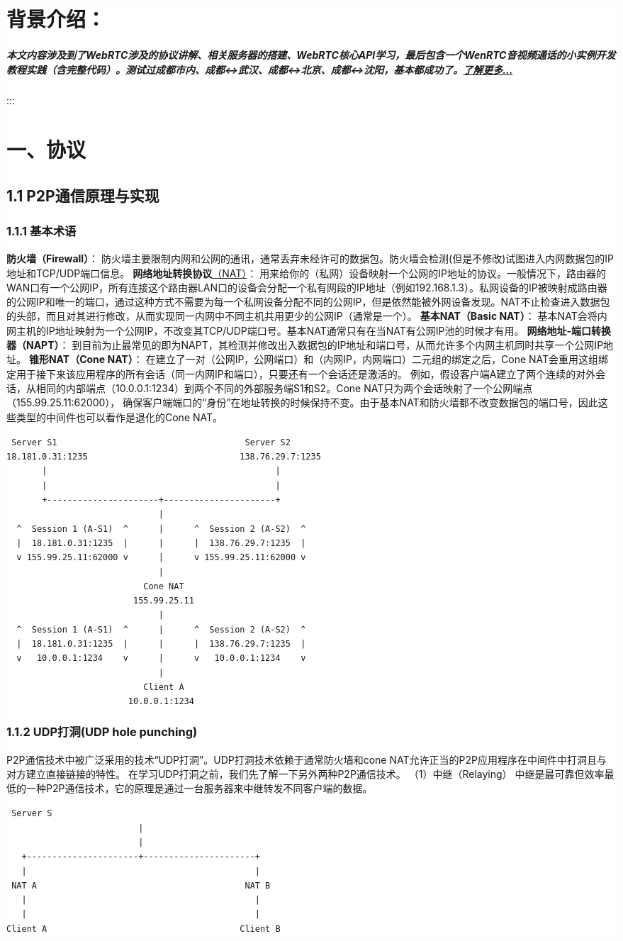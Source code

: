# 背景介绍：
##### 本文内容涉及到了WebRTC涉及的协议讲解、相关服务器的搭建、WebRTC核心API学习，最后包含一个WenRTC音视频通话的小实例开发教程实践（含完整代码）。测试过成都市内、成都↔武汉、成都↔北京、成都↔沈阳，基本都成功了。[了解更多...](https://github.com/DOUBLE-Baller/WebRTC_IM)
:::


# ​一、协议
## 1.1 P2P通信原理与实现
### 1.1.1 基本术语
**防火墙（Firewall）**： 防火墙主要限制内网和公网的通讯，通常丢弃未经许可的数据包。防火墙会检测(但是不修改)试图进入内网数据包的IP地址和TCP/UDP端口信息。
**网络地址转换协议**[（NAT）](http://en.wikipedia.org/wiki/NAT)： 用来给你的（私网）设备映射一个公网的IP地址的协议。一般情况下，路由器的WAN口有一个公网IP，所有连接这个路由器LAN口的设备会分配一个私有网段的IP地址（例如192.168.1.3）。私网设备的IP被映射成路由器的公网IP和唯一的端口，通过这种方式不需要为每一个私网设备分配不同的公网IP，但是依然能被外网设备发现。NAT不止检查进入数据包的头部，而且对其进行修改，从而实现同一内网中不同主机共用更少的公网IP（通常是一个）。
**基本NAT（Basic NAT）**： 基本NAT会将内网主机的IP地址映射为一个公网IP，不改变其TCP/UDP端口号。基本NAT通常只有在当NAT有公网IP池的时候才有用。
**网络地址-端口转换器（NAPT）**： 到目前为止最常见的即为NAPT，其检测并修改出入数据包的IP地址和端口号，从而允许多个内网主机同时共享一个公网IP地址。
**锥形NAT（Cone NAT）**： 在建立了一对（公网IP，公网端口）和（内网IP，内网端口）二元组的绑定之后，Cone NAT会重用这组绑定用于接下来该应用程序的所有会话（同一内网IP和端口），只要还有一个会话还是激活的。 例如，假设客户端A建立了两个连续的对外会话，从相同的内部端点（10.0.0.1:1234）到两个不同的外部服务端S1和S2。Cone NAT只为两个会话映射了一个公网端点（155.99.25.11:62000）， 确保客户端端口的“身份”在地址转换的时候保持不变。由于基本NAT和防火墙都不改变数据包的端口号，因此这些类型的中间件也可以看作是退化的Cone NAT。
```shell
 Server S1                                     Server S2
18.181.0.31:1235                              138.76.29.7:1235
       |                                             |
       |                                             |
       +----------------------+----------------------+
                              |
  ^  Session 1 (A-S1)  ^      |      ^  Session 2 (A-S2)  ^
  |  18.181.0.31:1235  |      |      |  138.76.29.7:1235  |
  v 155.99.25.11:62000 v      |      v 155.99.25.11:62000 v
                              |
                           Cone NAT
                         155.99.25.11
                              |
  ^  Session 1 (A-S1)  ^      |      ^  Session 2 (A-S2)  ^
  |  18.181.0.31:1235  |      |      |  138.76.29.7:1235  |
  v   10.0.0.1:1234    v      |      v   10.0.0.1:1234    v
                              |
                           Client A
                        10.0.0.1:1234
```
### 1.1.2 UDP打洞(UDP hole punching)
P2P通信技术中被广泛采用的技术“UDP打洞”。UDP打洞技术依赖于通常防火墙和cone NAT允许正当的P2P应用程序在中间件中打洞且与对方建立直接链接的特性。
在学习UDP打洞之前，我们先了解一下另外两种P2P通信技术。
（1）中继（Relaying）
中继是最可靠但效率最低的一种P2P通信技术，它的原理是通过一台服务器来中继转发不同客户端的数据。
```shell
 Server S
                          |
                          |
   +----------------------+----------------------+
   |                                             |
 NAT A                                         NAT B
   |                                             |
   |                                             |
Client A                                      Client B
```
